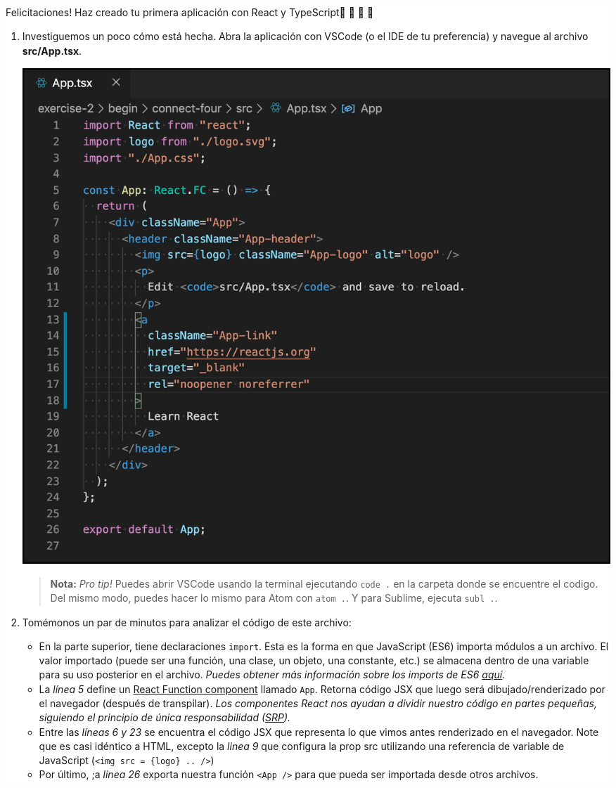 Felicitaciones! Haz creado tu primera aplicación con React y TypeScript👏 💃 🕺 👏

1. Investiguemos un poco cómo está hecha. Abra la aplicación con VSCode (o el IDE de tu preferencia) y navegue al archivo **src/App.tsx**.

   ![](./assets/images/app-ts-begin-file.png)

   > **Nota:** _Pro tip!_ Puedes abrir VSCode usando la terminal ejecutando `code .` en la carpeta donde se encuentre el codigo. Del mismo modo, puedes hacer lo mismo para Atom con `atom .`. Y para Sublime, ejecuta `subl .`.

1. Tomémonos un par de minutos para analizar el código de este archivo:

   - En la parte superior, tiene declaraciones `import`. Esta es la forma en que JavaScript (ES6) importa módulos a un archivo. El valor importado (puede ser una función, una clase, un objeto, una constante, etc.) se almacena dentro de una variable para su uso posterior en el archivo. _Puedes obtener más información sobre los imports de ES6 [aquí](https://developer.mozilla.org/en-US/docs/Web/JavaScript/Reference/Statements/import)._
   - La _línea 5_ define un [React Function component](https://reactjs.org/docs/components-and-props.html#function-and-class-components) llamado `App`. Retorna código JSX que luego será dibujado/renderizado por el navegador (después de transpilar). _Los componentes React nos ayudan a dividir nuestro código en partes pequeñas, siguiendo el principio de única responsabilidad ([SRP](https://en.wikipedia.org/wiki/Single_responsibility_principle))._
   - Entre las _líneas 6 y 23_ se encuentra el código JSX que representa lo que vimos antes renderizado en el navegador. Note que es casi idéntico a HTML, excepto la _linea 9_ que configura la prop src utilizando una referencia de variable de JavaScript (`<img src = {logo} .. />`)
   - Por último, ;a _linea 26_ exporta nuestra función `<App />` para que pueda ser importada desde otros archivos.
